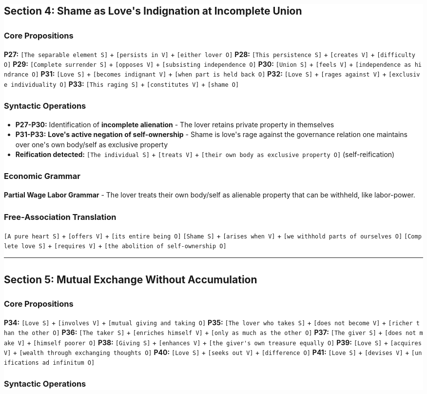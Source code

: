 
## Section 4: Shame as Love's Indignation at Incomplete Union

### Core Propositions

**P27:** `[The separable element S]` + `[persists in V]` + `[either lover O]`
**P28:** `[This persistence S]` + `[creates V]` + `[difficulty O]`
**P29:** `[Complete surrender S]` + `[opposes V]` + `[subsisting independence O]`
**P30:** `[Union S]` + `[feels V]` + `[independence as hindrance O]`
**P31:** `[Love S]` + `[becomes indignant V]` + `[when part is held back O]`
**P32:** `[Love S]` + `[rages against V]` + `[exclusive individuality O]`
**P33:** `[This raging S]` + `[constitutes V]` + `[shame O]`

### Syntactic Operations

- **P27-P30:** Identification of **incomplete alienation** - The lover retains private property in themselves
- **P31-P33:** **Love's active negation of self-ownership** - Shame is love's rage against the governance relation one maintains over one's own body/self as exclusive property
- **Reification detected:** `[The individual S]` + `[treats V]` + `[their own body as exclusive property O]` (self-reification)

### Economic Grammar

**Partial Wage Labor Grammar** - The lover treats their own body/self as alienable property that can be withheld, like labor-power.

### Free-Association Translation

`[A pure heart S]` + `[offers V]` + `[its entire being O]`
`[Shame S]` + `[arises when V]` + `[we withhold parts of ourselves O]`
`[Complete love S]` + `[requires V]` + `[the abolition of self-ownership O]`

---

## Section 5: Mutual Exchange Without Accumulation

### Core Propositions

**P34:** `[Love S]` + `[involves V]` + `[mutual giving and taking O]`
**P35:** `[The lover who takes S]` + `[does not become V]` + `[richer than the other O]`
**P36:** `[The taker S]` + `[enriches himself V]` + `[only as much as the other O]`
**P37:** `[The giver S]` + `[does not make V]` + `[himself poorer O]`
**P38:** `[Giving S]` + `[enhances V]` + `[the giver's own treasure equally O]`
**P39:** `[Love S]` + `[acquires V]` + `[wealth through exchanging thoughts O]`
**P40:** `[Love S]` + `[seeks out V]` + `[difference O]`
**P41:** `[Love S]` + `[devises V]` + `[unifications ad infinitum O]`

### Syntactic Operations
